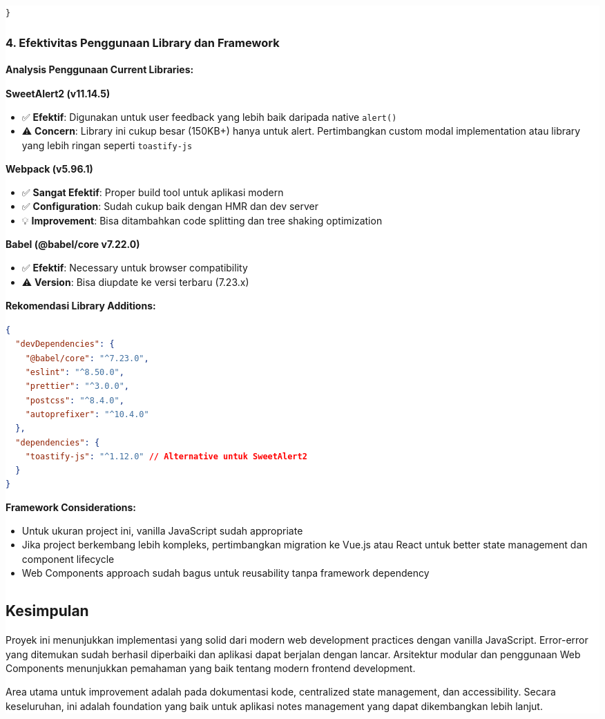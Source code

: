 ```css
}
```

### 4. **Efektivitas Penggunaan Library dan Framework**

**Analysis Penggunaan Current Libraries:**

**SweetAlert2 (v11.14.5)**
- ✅ **Efektif**: Digunakan untuk user feedback yang lebih baik daripada native `alert()`
- ⚠️ **Concern**: Library ini cukup besar (150KB+) hanya untuk alert. Pertimbangkan custom modal implementation atau library yang lebih ringan seperti `toastify-js`

**Webpack (v5.96.1)**
- ✅ **Sangat Efektif**: Proper build tool untuk aplikasi modern
- ✅ **Configuration**: Sudah cukup baik dengan HMR dan dev server
- 💡 **Improvement**: Bisa ditambahkan code splitting dan tree shaking optimization

**Babel (@babel/core v7.22.0)**
- ✅ **Efektif**: Necessary untuk browser compatibility
- ⚠️ **Version**: Bisa diupdate ke versi terbaru (7.23.x)

**Rekomendasi Library Additions:**
```json
{
  "devDependencies": {
    "@babel/core": "^7.23.0",
    "eslint": "^8.50.0",
    "prettier": "^3.0.0",
    "postcss": "^8.4.0",
    "autoprefixer": "^10.4.0"
  },
  "dependencies": {
    "toastify-js": "^1.12.0" // Alternative untuk SweetAlert2
  }
}
```

**Framework Considerations:**
- Untuk ukuran project ini, vanilla JavaScript sudah appropriate
- Jika project berkembang lebih kompleks, pertimbangkan migration ke Vue.js atau React untuk better state management dan component lifecycle
- Web Components approach sudah bagus untuk reusability tanpa framework dependency

## Kesimpulan

Proyek ini menunjukkan implementasi yang solid dari modern web development practices dengan vanilla JavaScript. Error-error yang ditemukan sudah berhasil diperbaiki dan aplikasi dapat berjalan dengan lancar. Arsitektur modular dan penggunaan Web Components menunjukkan pemahaman yang baik tentang modern frontend development.

Area utama untuk improvement adalah pada dokumentasi kode, centralized state management, dan accessibility. Secara keseluruhan, ini adalah foundation yang baik untuk aplikasi notes management yang dapat dikembangkan lebih lanjut.

